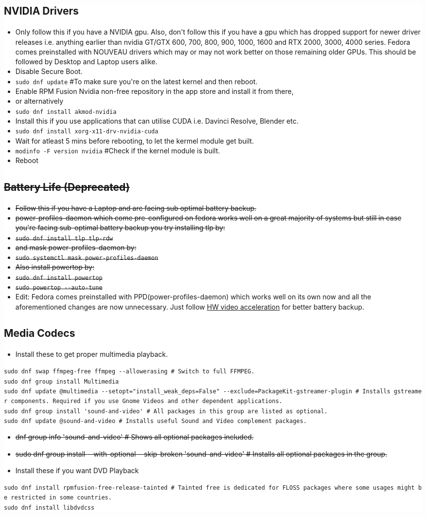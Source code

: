 ## NVIDIA Drivers
* Only follow this if you have a NVIDIA gpu. Also, don't follow this if you have a gpu which has dropped support for newer driver releases i.e. anything earlier than nvidia GT/GTX 600, 700, 800, 900, 1000, 1600 and RTX 2000, 3000, 4000 series. Fedora comes preinstalled with NOUVEAU drivers which may or may not work better on those remaining older GPUs. This should be followed by Desktop and Laptop users alike.
* Disable Secure Boot.
* `sudo dnf update` #To make sure you're on the latest kernel and then reboot.
* Enable RPM Fusion Nvidia non-free repository in the app store and install it from there,
* or alternatively
* `sudo dnf install akmod-nvidia`
* Install this if you use applications that can utilise CUDA i.e. Davinci Resolve, Blender etc.
* `sudo dnf install xorg-x11-drv-nvidia-cuda`
* Wait for atleast 5 mins before rebooting, to let the kermel module get built.
* `modinfo -F version nvidia` #Check if the kernel module is built.
* Reboot

## ~~Battery Life (Deprecated)~~
* ~~Follow this if you have a Laptop and are facing sub optimal battery backup.~~
* ~~power-profiles-daemon which come pre-configured on fedora works well on a great majority of systems but still in case you're facing sub-optimal battery backup you try installing tlp by:~~
* ~~`sudo dnf install tlp tlp-rdw`~~
* ~~and mask power-profiles-daemon by:~~
* ~~`sudo systemctl mask power-profiles-daemon`~~
* ~~Also install powertop by:~~
* ~~`sudo dnf install powertop`~~
* ~~`sudo powertop --auto-tune`~~
* Edit: Fedora comes preinstalled with PPD(power-profiles-daemon) which works well on its own now and all the aforementioned changes are now unnecessary. Just follow [HW video acceleration](https://github.com/devangshekhawat/Fedora-40-Post-Install-Guide/blob/main/README.md#hw-video-acceleration) for better battery backup. 

## Media Codecs
* Install these to get proper multimedia playback.
````
sudo dnf swap ffmpeg-free ffmpeg --allowerasing # Switch to full FFMPEG.
sudo dnf group install Multimedia
sudo dnf update @multimedia --setopt="install_weak_deps=False" --exclude=PackageKit-gstreamer-plugin # Installs gstreamer components. Required if you use Gnome Videos and other dependent applications.
sudo dnf group install 'sound-and-video' # All packages in this group are listed as optional.
sudo dnf update @sound-and-video # Installs useful Sound and Video complement packages.
````
* ~~dnf group info 'sound-and-video' # Shows all optional packages included.~~
* ~~sudo dnf group install --with-optional --skip-broken 'sound-and-video' # Installs all optional packages in the group.~~

* Install these if you want DVD Playback
````
sudo dnf install rpmfusion-free-release-tainted # Tainted free is dedicated for FLOSS packages where some usages might be restricted in some countries.
sudo dnf install libdvdcss
````
